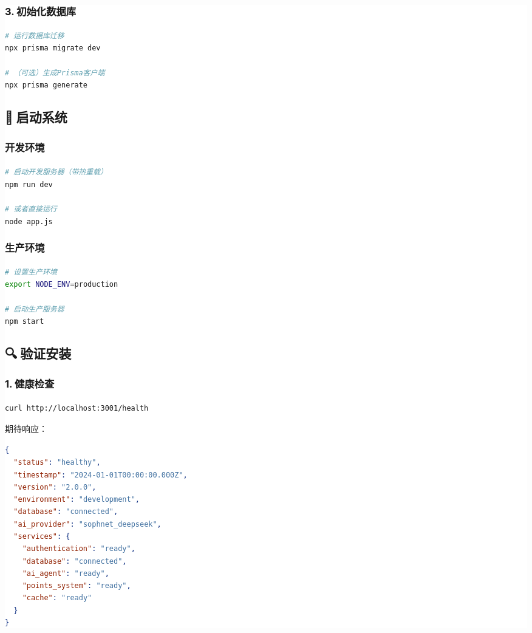 ### 3. 初始化数据库
```bash
# 运行数据库迁移
npx prisma migrate dev

# （可选）生成Prisma客户端
npx prisma generate
```

## 🚀 启动系统

### 开发环境
```bash
# 启动开发服务器（带热重载）
npm run dev

# 或者直接运行
node app.js
```

### 生产环境
```bash
# 设置生产环境
export NODE_ENV=production

# 启动生产服务器
npm start
```

## 🔍 验证安装

### 1. 健康检查
```bash
curl http://localhost:3001/health
```

期待响应：
```json
{
  "status": "healthy",
  "timestamp": "2024-01-01T00:00:00.000Z",
  "version": "2.0.0",
  "environment": "development",
  "database": "connected",
  "ai_provider": "sophnet_deepseek",
  "services": {
    "authentication": "ready",
    "database": "connected",
    "ai_agent": "ready",
    "points_system": "ready",
    "cache": "ready"
  }
}
```
